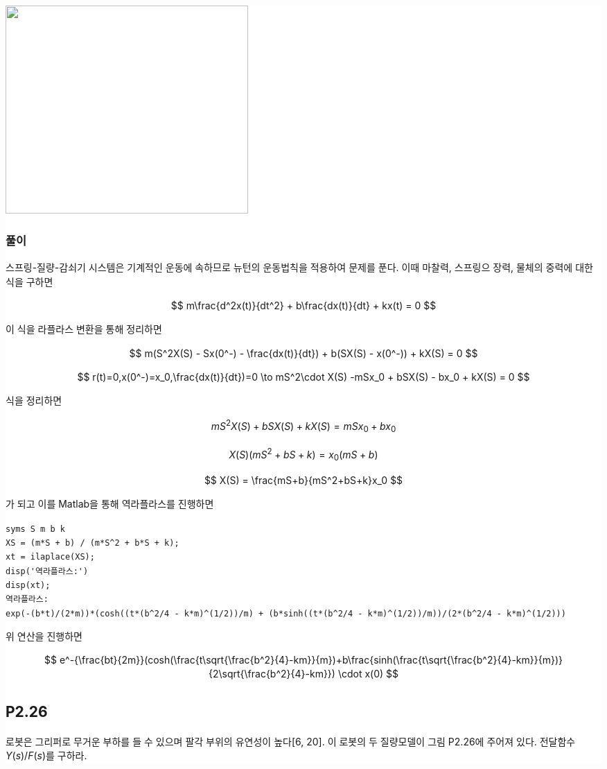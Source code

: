 <img src="https://ifh.cc/g/VXfWP6.jpg" width="350" height="300"/>

### 풀이

스프링-질량-감쇠기 시스템은 기계적인 운동에 속하므로 뉴턴의 운동법칙을 적용하여 문제를 푼다. 이때 마찰력, 스프링으 장력, 물체의 중력에 대한 식을 구하면

$$
m\frac{d^2x(t)}{dt^2} + b\frac{dx(t)}{dt} + kx(t) = 0
$$

이 식을 라플라스 변환을 통해 정리하면

$$
m(S^2X(S) - Sx(0^-) - \frac{dx(t)}{dt}) + b(SX(S) - x(0^-)) + kX(S) = 0
$$

$$
r(t)=0,x(0^-)=x_0,\frac{dx(t)}{dt})=0 \to mS^2\cdot X(S) -mSx_0 + bSX(S) - bx_0 + kX(S) = 0
$$

식을 정리하면

$$
mS^2X(S) + bSX(S) + kX(S) = mSx_0 + bx_0
$$

$$
X(S)(mS^2+bS+k) = x_0(mS+b)
$$

$$
X(S) = \frac{mS+b}{mS^2+bS+k}x_0
$$

가 되고 이를 Matlab을 통해 역라플라스를 진행하면

```
syms S m b k
XS = (m*S + b) / (m*S^2 + b*S + k);
xt = ilaplace(XS);
disp('역라플라스:')
disp(xt);
역라플라스:
exp(-(b*t)/(2*m))*(cosh((t*(b^2/4 - k*m)^(1/2))/m) + (b*sinh((t*(b^2/4 - k*m)^(1/2))/m))/(2*(b^2/4 - k*m)^(1/2)))
```

위 연산을 진행하면


$$
e^-{\frac{bt}{2m}}(cosh(\frac{t\sqrt{\frac{b^2}{4}-km}}{m})+b\frac{sinh(\frac{t\sqrt{\frac{b^2}{4}-km}}{m})}{2\sqrt{\frac{b^2}{4}-km}}) \cdot x(0)
$$

## P2.26
로봇은 그리퍼로 무거운 부하를 들 수 있으며 팔각 부위의 유연성이 높다[6, 20]. 이 로봇의 두 질량모델이 그림 P2.26에 주어져 있다. 전달함수 $Y(s)/F(s)$를 구하라.
